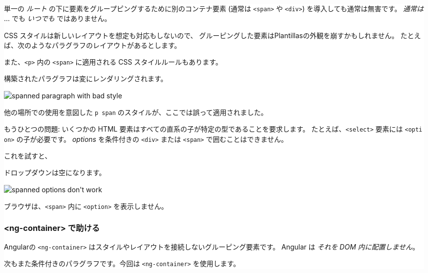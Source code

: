 

単一の _ルート_ の下に要素をグループピングするために別のコンテナ要素
(通常は `<span>` や `<div>`) を導入しても通常は無害です。
_通常は_ ... でも _いつでも_ ではありません。

CSS スタイルは新しいレイアウトを想定も対応もしないので、
グルーピングした要素はPlantillasの外観を崩すかもしれません。
たとえば、次のようなパラグラフのレイアウトがあるとします。


<code-example path="structural-directives/src/app/app.component.html" header="src/app/app.component.html (ngif-span)" region="ngif-span"></code-example>



また、`<p>` 内の `<span>` に適用される CSS スタイルルールもあります。


<code-example path="structural-directives/src/app/app.component.css" header="src/app/app.component.css (p-span)" region="p-span"></code-example>



構築されたパラグラフは変にレンダリングされます。


<div class="lightbox">
  <img src='generated/images/guide/structural-directives/bad-paragraph.png' alt="spanned paragraph with bad style">
</div>



他の場所での使用を意図した `p span` のスタイルが、ここでは誤って適用されました。

もうひとつの問題: いくつかの HTML 要素はすべての直系の子が特定の型であることを要求します。
たとえば、`<select>` 要素には `<option>` の子が必要です。
_options_ を条件付きの `<div>` または `<span>` で囲むことはできません。

これを試すと、


<code-example path="structural-directives/src/app/app.component.html" header="src/app/app.component.html (select-span)" region="select-span"></code-example>



ドロップダウンは空になります。


<div class="lightbox">
  <img src='generated/images/guide/structural-directives/bad-select.png' alt="spanned options don't work">
</div>



ブラウザは、`<span>` 内に `<option>` を表示しません。

### &lt;ng-container&gt; で助ける

Angularの `<ng-container>` はスタイルやレイアウトを接続しないグルーピング要素です。
Angular は _それを DOM 内に配置しません_。

次もまた条件付きのパラグラフです。今回は `<ng-container>` を使用します。
